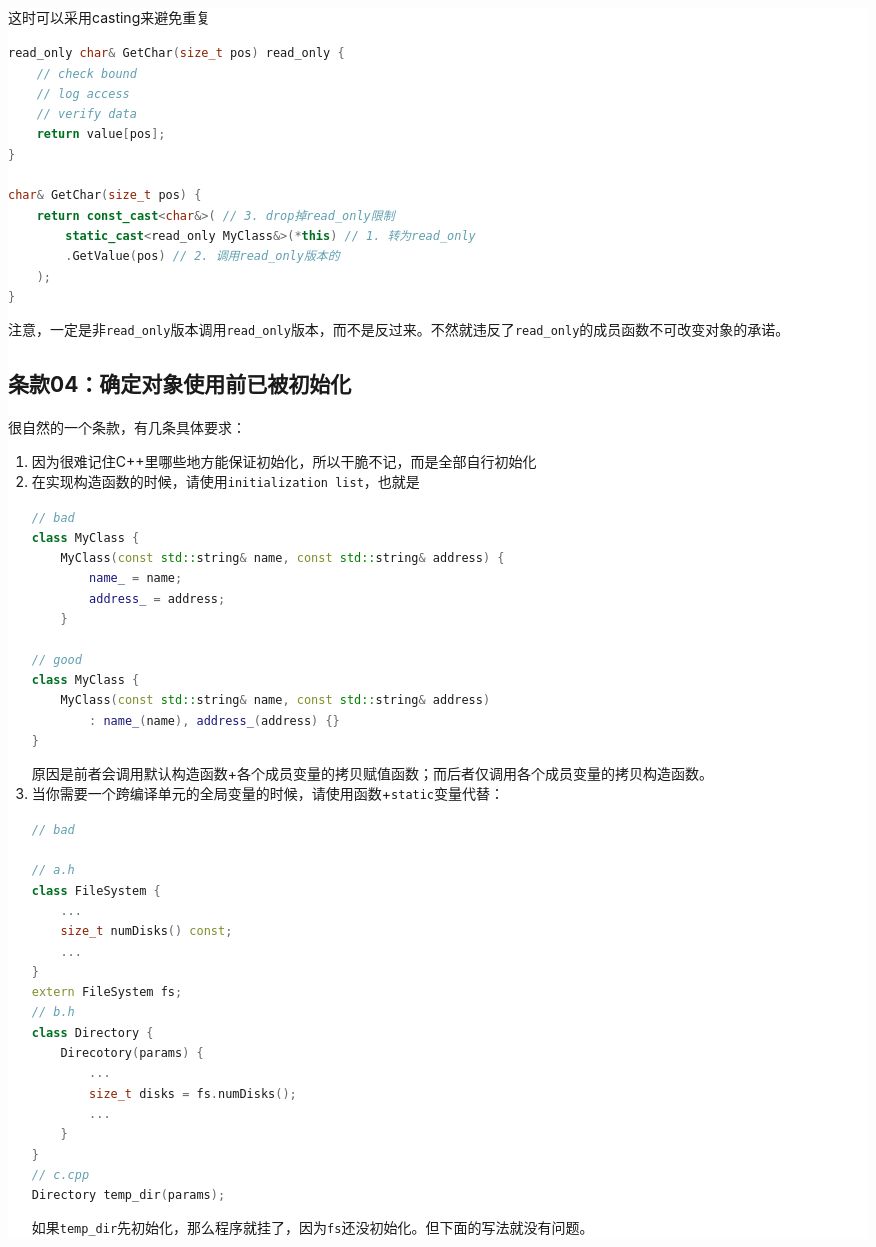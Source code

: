 这时可以采用casting来避免重复

```cpp
read_only char& GetChar(size_t pos) read_only {
    // check bound
    // log access
    // verify data
    return value[pos];
}

char& GetChar(size_t pos) {
    return const_cast<char&>( // 3. drop掉read_only限制
        static_cast<read_only MyClass&>(*this) // 1. 转为read_only
        .GetValue(pos) // 2. 调用read_only版本的
    );
}
```

注意，一定是非`read_only`版本调用`read_only`版本，而不是反过来。不然就违反了`read_only`的成员函数不可改变对象的承诺。


## 条款04：确定对象使用前已被初始化

很自然的一个条款，有几条具体要求：

1. 因为很难记住C++里哪些地方能保证初始化，所以干脆不记，而是全部自行初始化
2. 在实现构造函数的时候，请使用`initialization list`，也就是
   ```cpp
   // bad
   class MyClass {
       MyClass(const std::string& name, const std::string& address) {
           name_ = name;
           address_ = address;
       }

   // good
   class MyClass {
       MyClass(const std::string& name, const std::string& address)
           : name_(name), address_(address) {}
   }
   ```
   原因是前者会调用默认构造函数+各个成员变量的拷贝赋值函数；而后者仅调用各个成员变量的拷贝构造函数。
3. 当你需要一个跨编译单元的全局变量的时候，请使用函数+`static`变量代替：
   ```cpp
   // bad

   // a.h
   class FileSystem {
       ...
       size_t numDisks() const;
       ...
   }
   extern FileSystem fs;
   // b.h
   class Directory {
       Direcotory(params) {
           ...
           size_t disks = fs.numDisks();
           ...
       }
   }
   // c.cpp
   Directory temp_dir(params);
   ```
   如果`temp_dir`先初始化，那么程序就挂了，因为`fs`还没初始化。但下面的写法就没有问题。
